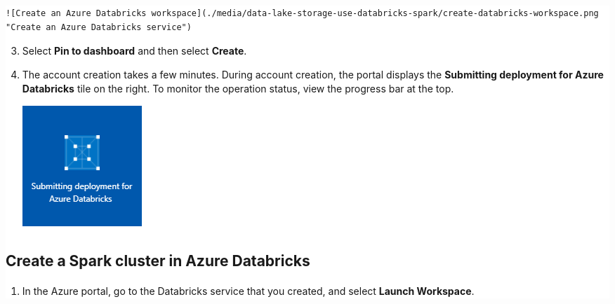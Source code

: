     ![Create an Azure Databricks workspace](./media/data-lake-storage-use-databricks-spark/create-databricks-workspace.png "Create an Azure Databricks service")

3. Select **Pin to dashboard** and then select **Create**.

4. The account creation takes a few minutes. During account creation, the portal displays the **Submitting deployment for Azure Databricks** tile on the right. To monitor the operation status, view the progress bar at the top.

    ![Databricks deployment tile](./media/data-lake-storage-use-databricks-spark/databricks-deployment-tile.png "Databricks deployment tile")

## Create a Spark cluster in Azure Databricks

1. In the Azure portal, go to the Databricks service that you created, and select **Launch Workspace**.
